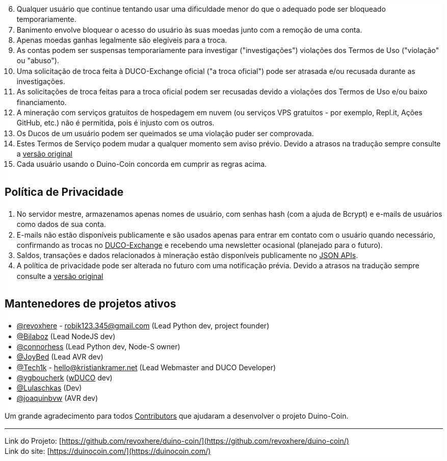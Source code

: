 6. Qualquer usuário que continue tentando usar uma dificuldade menor do que o adequado pode ser bloqueado temporariamente.<br/>
7. Banimento envolve bloquear o acesso do usuário às suas moedas junto com a remoção de uma conta.<br/>
8. Apenas moedas ganhas legalmente são elegíveis para a troca.<br/>
9. As contas podem ser suspensas temporariamente para investigar ("investigações") violações dos Termos de Uso ("violação" ou "abuso").<br/>
10. Uma solicitação de troca feita à DUCO-Exchange oficial ("a troca oficial") pode ser atrasada e/ou recusada durante as investigações. <br/>
11. As solicitações de troca feitas para a troca oficial podem ser recusadas devido a violações dos Termos de Uso e/ou baixo financiamento.<br/>
12. A mineração com serviços gratuitos de hospedagem em nuvem (ou serviços VPS gratuitos - por exemplo, Repl.it, Ações GitHub, etc.) não é permitida, pois é injusto com os outros.<br />
13. Os Ducos de um usuário podem ser queimados se uma violação puder ser comprovada.<br/>
14. Estes Termos de Serviço podem mudar a qualquer momento sem aviso prévio. Devido a atrasos na tradução sempre consulte a [versão original](https://github.com/revoxhere/duino-coin/blob/master/README.md)<br/>
15. Cada usuário usando o Duino-Coin concorda em cumprir as regras acima.<br/>


## Política de Privacidade
1. No servidor mestre, armazenamos apenas nomes de usuário, com senhas hash (com a ajuda de Bcrypt) e e-mails de usuários como dados de sua conta.<br/>
2. E-mails não estão disponíveis publicamente e são usados apenas para entrar em contato com o usuário quando necessário, confirmando as trocas no <a href="https://revoxhere.github.io/duco-exchange/">DUCO-Exchange</a> e recebendo uma newsletter ocasional (planejado para o futuro).<br/>
3. Saldos, transações e dados relacionados à mineração estão disponíveis publicamente no <a href="https://github.com/revoxhere/duino-coin/tree/useful-tools#http-json-api">JSON APIs</a>.<br/>
4. A política de privacidade pode ser alterada no futuro com uma notificação prévia. Devido a atrasos na tradução sempre consulte a [versão original](https://github.com/revoxhere/duino-coin/blob/master/README.md)

## Mantenedores de projetos ativos

*   [@revoxhere](https://github.com/revoxhere/) - robik123.345@gmail.com (Lead Python dev, project founder)
*   [@Bilaboz](https://github.com/bilaboz/) (Lead NodeJS dev)
*   [@connorhess](https://github.com/connorhess) (Lead Python dev, Node-S owner)
*   [@JoyBed](https://github.com/JoyBed) (Lead AVR dev)
*   [@Tech1k](https://github.com/Tech1k/) - hello@kristiankramer.net (Lead Webmaster and DUCO Developer)
*   [@ygboucherk](https://github.com/ygboucherk) ([wDUCO](https://github.com/ygboucherk/wrapped-duino-coin-v2) dev)
*   [@Lulaschkas](https://github.com/Lulaschkas) (Dev)
*   [@joaquinbvw](https://github.com/joaquinbvw) (AVR dev)

Um grande agradecimento para todos [Contributors](https://github.com/revoxhere/duino-coin/graphs/contributors) que ajudaram a desenvolver o projeto Duino-Coin.

<hr>

Link do Projeto: [https://github.com/revoxhere/duino-coin/](https://github.com/revoxhere/duino-coin/)
<br/>
Link do site: [https://duinocoin.com/](https://duinocoin.com/)
